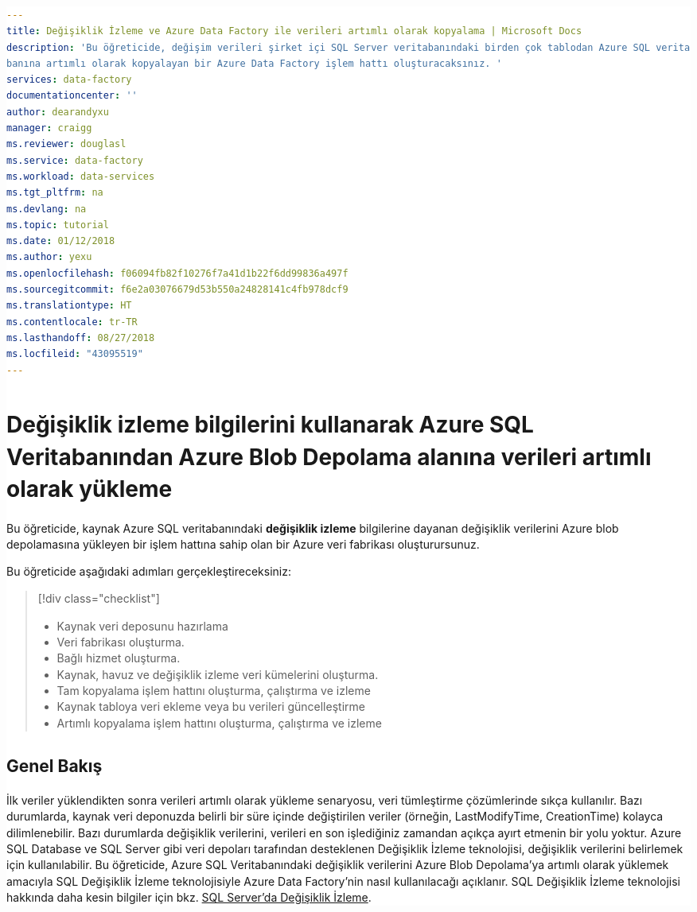 ```yaml
---
title: Değişiklik İzleme ve Azure Data Factory ile verileri artımlı olarak kopyalama | Microsoft Docs
description: 'Bu öğreticide, değişim verileri şirket içi SQL Server veritabanındaki birden çok tablodan Azure SQL veritabanına artımlı olarak kopyalayan bir Azure Data Factory işlem hattı oluşturacaksınız. '
services: data-factory
documentationcenter: ''
author: dearandyxu
manager: craigg
ms.reviewer: douglasl
ms.service: data-factory
ms.workload: data-services
ms.tgt_pltfrm: na
ms.devlang: na
ms.topic: tutorial
ms.date: 01/12/2018
ms.author: yexu
ms.openlocfilehash: f06094fb82f10276f7a41d1b22f6dd99836a497f
ms.sourcegitcommit: f6e2a03076679d53b550a24828141c4fb978dcf9
ms.translationtype: HT
ms.contentlocale: tr-TR
ms.lasthandoff: 08/27/2018
ms.locfileid: "43095519"
---
```

# <a name="incrementally-load-data-from-azure-sql-database-to-azure-blob-storage-using-change-tracking-information"></a>Değişiklik izleme bilgilerini kullanarak Azure SQL Veritabanından Azure Blob Depolama alanına verileri artımlı olarak yükleme 
Bu öğreticide, kaynak Azure SQL veritabanındaki **değişiklik izleme** bilgilerine dayanan değişiklik verilerini Azure blob depolamasına yükleyen bir işlem hattına sahip olan bir Azure veri fabrikası oluşturursunuz.  

Bu öğreticide aşağıdaki adımları gerçekleştireceksiniz:

> [!div class="checklist"]
> * Kaynak veri deposunu hazırlama
> * Veri fabrikası oluşturma.
> * Bağlı hizmet oluşturma. 
> * Kaynak, havuz ve değişiklik izleme veri kümelerini oluşturma.
> * Tam kopyalama işlem hattını oluşturma, çalıştırma ve izleme
> * Kaynak tabloya veri ekleme veya bu verileri güncelleştirme
> * Artımlı kopyalama işlem hattını oluşturma, çalıştırma ve izleme

## <a name="overview"></a>Genel Bakış
İlk veriler yüklendikten sonra verileri artımlı olarak yükleme senaryosu, veri tümleştirme çözümlerinde sıkça kullanılır. Bazı durumlarda, kaynak veri deponuzda belirli bir süre içinde değiştirilen veriler (örneğin, LastModifyTime, CreationTime) kolayca dilimlenebilir. Bazı durumlarda değişiklik verilerini, verileri en son işlediğiniz zamandan açıkça ayırt etmenin bir yolu yoktur. Azure SQL Database ve SQL Server gibi veri depoları tarafından desteklenen Değişiklik İzleme teknolojisi, değişiklik verilerini belirlemek için kullanılabilir.  Bu öğreticide, Azure SQL Veritabanındaki değişiklik verilerini Azure Blob Depolama’ya artımlı olarak yüklemek amacıyla SQL Değişiklik İzleme teknolojisiyle Azure Data Factory’nin nasıl kullanılacağı açıklanır.  SQL Değişiklik İzleme teknolojisi hakkında daha kesin bilgiler için bkz. [SQL Server’da Değişiklik İzleme](/sql/relational-databases/track-changes/about-change-tracking-sql-server). 
